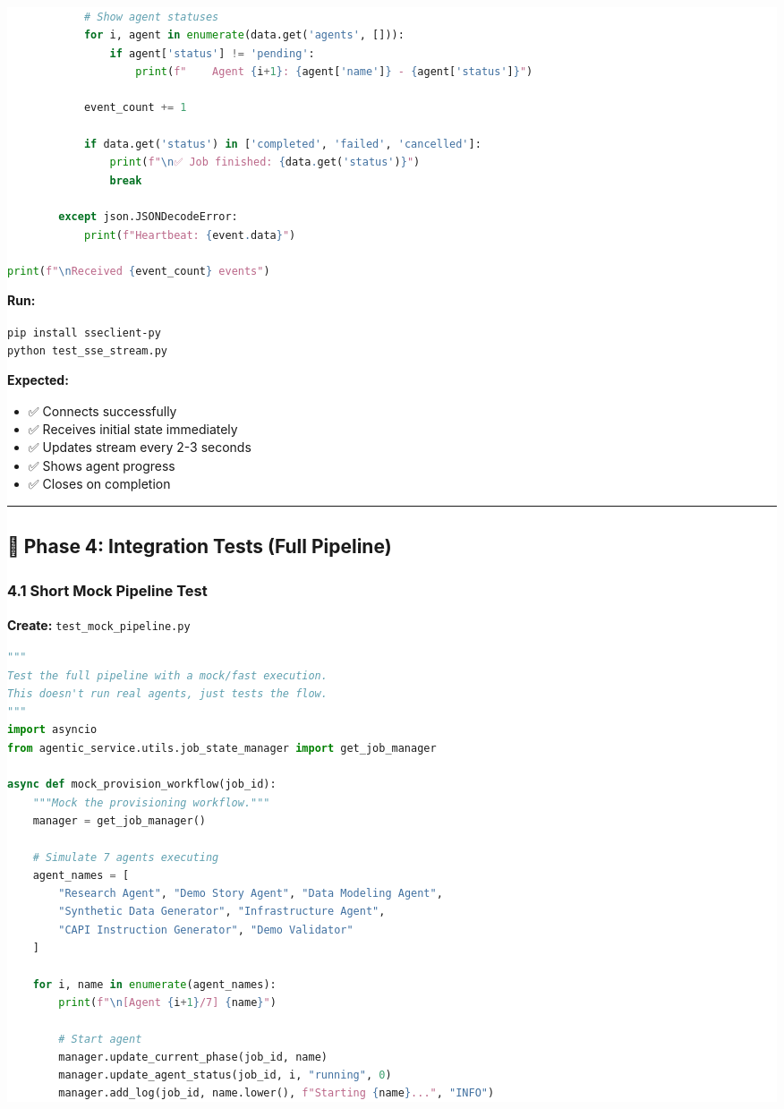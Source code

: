 ```python
            # Show agent statuses
            for i, agent in enumerate(data.get('agents', [])):
                if agent['status'] != 'pending':
                    print(f"    Agent {i+1}: {agent['name']} - {agent['status']}")

            event_count += 1

            if data.get('status') in ['completed', 'failed', 'cancelled']:
                print(f"\n✅ Job finished: {data.get('status')}")
                break

        except json.JSONDecodeError:
            print(f"Heartbeat: {event.data}")

print(f"\nReceived {event_count} events")
```

**Run:**
```bash
pip install sseclient-py
python test_sse_stream.py
```

**Expected:**
- ✅ Connects successfully
- ✅ Receives initial state immediately
- ✅ Updates stream every 2-3 seconds
- ✅ Shows agent progress
- ✅ Closes on completion

---

## 🔄 Phase 4: Integration Tests (Full Pipeline)

### **4.1 Short Mock Pipeline Test**

**Create:** `test_mock_pipeline.py`

```python
"""
Test the full pipeline with a mock/fast execution.
This doesn't run real agents, just tests the flow.
"""
import asyncio
from agentic_service.utils.job_state_manager import get_job_manager

async def mock_provision_workflow(job_id):
    """Mock the provisioning workflow."""
    manager = get_job_manager()

    # Simulate 7 agents executing
    agent_names = [
        "Research Agent", "Demo Story Agent", "Data Modeling Agent",
        "Synthetic Data Generator", "Infrastructure Agent",
        "CAPI Instruction Generator", "Demo Validator"
    ]

    for i, name in enumerate(agent_names):
        print(f"\n[Agent {i+1}/7] {name}")

        # Start agent
        manager.update_current_phase(job_id, name)
        manager.update_agent_status(job_id, i, "running", 0)
        manager.add_log(job_id, name.lower(), f"Starting {name}...", "INFO")

```